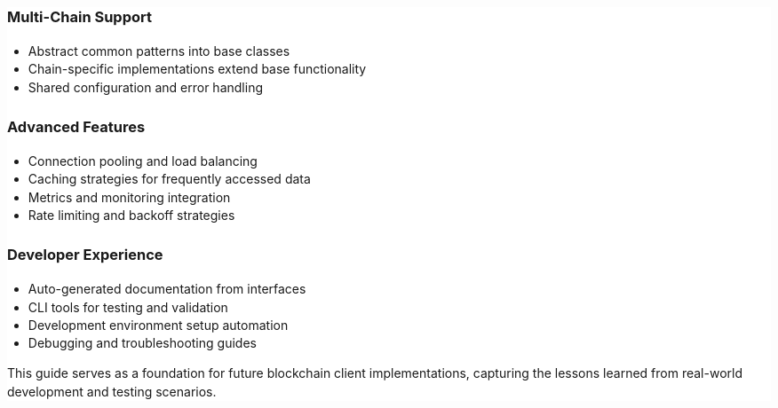 ### Multi-Chain Support
- Abstract common patterns into base classes
- Chain-specific implementations extend base functionality
- Shared configuration and error handling

### Advanced Features
- Connection pooling and load balancing
- Caching strategies for frequently accessed data
- Metrics and monitoring integration
- Rate limiting and backoff strategies

### Developer Experience
- Auto-generated documentation from interfaces
- CLI tools for testing and validation
- Development environment setup automation
- Debugging and troubleshooting guides

This guide serves as a foundation for future blockchain client implementations, capturing the lessons learned from real-world development and testing scenarios.